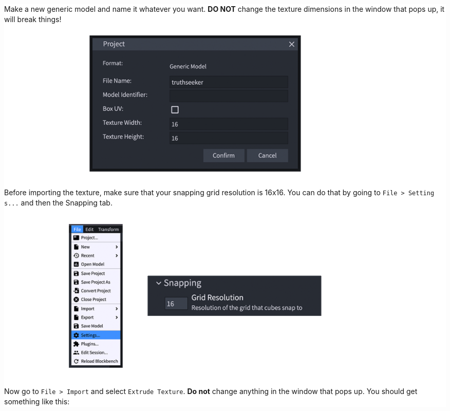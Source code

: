 Make a new generic model and name it whatever you want. **DO NOT** change the texture dimensions in the window that pops up, it will break things!  

<img class="center" src="/images/pages/dungeons/items-tutorial/extrude-texture-2.png" alt="extrude texture 2" loading="lazy">

Before importing the texture, make sure that your snapping grid resolution is 16x16. You can do that by going to `File > Settings...` and then the Snapping tab.  

<img class="center" src="/images/pages/dungeons/items-tutorial/extrude-texture-3.png" alt="extrude texture 3" loading="lazy">

Now go to `File > Import` and select `Extrude Texture`. **Do not** change anything in the window that pops up. You should get something like this:  
